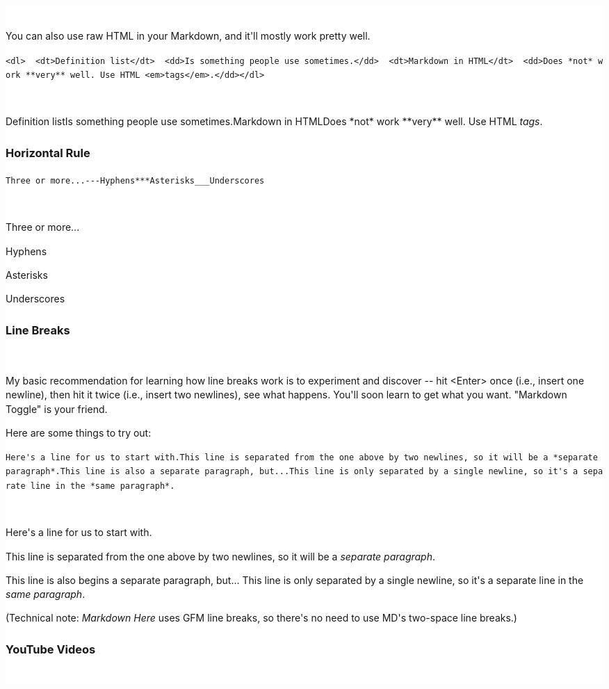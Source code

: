 ‌

You can also use raw HTML in your Markdown, and it'll mostly work pretty well.

```text
<dl>  <dt>Definition list</dt>  <dd>Is something people use sometimes.</dd>​  <dt>Markdown in HTML</dt>  <dd>Does *not* work **very** well. Use HTML <em>tags</em>.</dd></dl>
```

‌

Definition listIs something people use sometimes.Markdown in HTMLDoes \*not\* work \*\*very\*\* well. Use HTML _tags_.‌

### Horizontal Rule <a id="horizontal-rule"></a>

```text
Three or more...​---​Hyphens​***​Asterisks​___​Underscores
```

‌

Three or more...‌

Hyphens‌

Asterisks‌

Underscores‌

### Line Breaks <a id="line-breaks"></a>

‌

My basic recommendation for learning how line breaks work is to experiment and discover -- hit &lt;Enter&gt; once \(i.e., insert one newline\), then hit it twice \(i.e., insert two newlines\), see what happens. You'll soon learn to get what you want. "Markdown Toggle" is your friend.‌

Here are some things to try out:

```text
Here's a line for us to start with.​This line is separated from the one above by two newlines, so it will be a *separate paragraph*.​This line is also a separate paragraph, but...This line is only separated by a single newline, so it's a separate line in the *same paragraph*.
```

‌

Here's a line for us to start with.‌

This line is separated from the one above by two newlines, so it will be a _separate paragraph_.‌

This line is also begins a separate paragraph, but... This line is only separated by a single newline, so it's a separate line in the _same paragraph_.‌

\(Technical note: _Markdown Here_ uses GFM line breaks, so there's no need to use MD's two-space line breaks.\)‌

### YouTube Videos <a id="youtube-videos"></a>

‌
